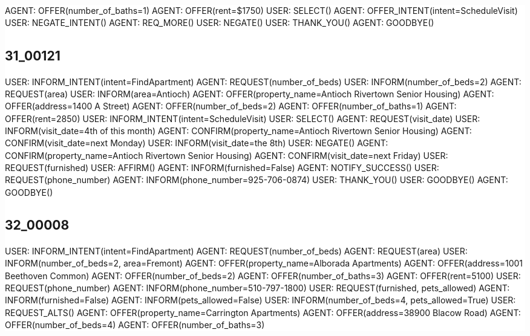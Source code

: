 AGENT: OFFER(number_of_baths=1)
AGENT: OFFER(rent=$1750)
USER: SELECT()
AGENT: OFFER_INTENT(intent=ScheduleVisit)
USER: NEGATE_INTENT()
AGENT: REQ_MORE()
USER: NEGATE()
USER: THANK_YOU()
AGENT: GOODBYE()

## 31_00121
USER: INFORM_INTENT(intent=FindApartment)
AGENT: REQUEST(number_of_beds)
USER: INFORM(number_of_beds=2)
AGENT: REQUEST(area)
USER: INFORM(area=Antioch)
AGENT: OFFER(property_name=Antioch Rivertown Senior Housing)
AGENT: OFFER(address=1400 A Street)
AGENT: OFFER(number_of_beds=2)
AGENT: OFFER(number_of_baths=1)
AGENT: OFFER(rent=2850)
USER: INFORM_INTENT(intent=ScheduleVisit)
USER: SELECT()
AGENT: REQUEST(visit_date)
USER: INFORM(visit_date=4th of this month)
AGENT: CONFIRM(property_name=Antioch Rivertown Senior Housing)
AGENT: CONFIRM(visit_date=next Monday)
USER: INFORM(visit_date=the 8th)
USER: NEGATE()
AGENT: CONFIRM(property_name=Antioch Rivertown Senior Housing)
AGENT: CONFIRM(visit_date=next Friday)
USER: REQUEST(furnished)
USER: AFFIRM()
AGENT: INFORM(furnished=False)
AGENT: NOTIFY_SUCCESS()
USER: REQUEST(phone_number)
AGENT: INFORM(phone_number=925-706-0874)
USER: THANK_YOU()
USER: GOODBYE()
AGENT: GOODBYE()

## 32_00008
USER: INFORM_INTENT(intent=FindApartment)
AGENT: REQUEST(number_of_beds)
AGENT: REQUEST(area)
USER: INFORM(number_of_beds=2, area=Fremont)
AGENT: OFFER(property_name=Alborada Apartments)
AGENT: OFFER(address=1001 Beethoven Common)
AGENT: OFFER(number_of_beds=2)
AGENT: OFFER(number_of_baths=3)
AGENT: OFFER(rent=5100)
USER: REQUEST(phone_number)
AGENT: INFORM(phone_number=510-797-1800)
USER: REQUEST(furnished, pets_allowed)
AGENT: INFORM(furnished=False)
AGENT: INFORM(pets_allowed=False)
USER: INFORM(number_of_beds=4, pets_allowed=True)
USER: REQUEST_ALTS()
AGENT: OFFER(property_name=Carrington Apartments)
AGENT: OFFER(address=38900 Blacow Road)
AGENT: OFFER(number_of_beds=4)
AGENT: OFFER(number_of_baths=3)